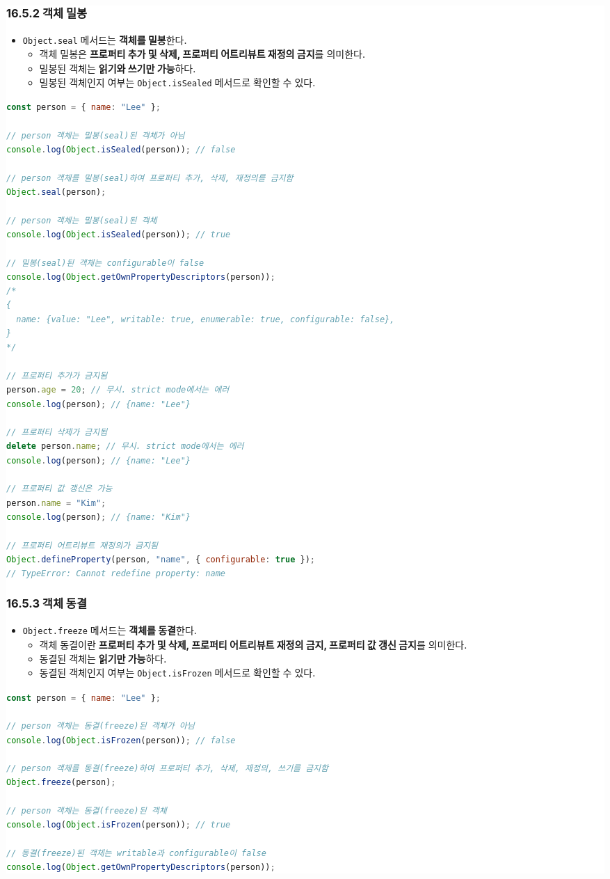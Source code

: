 ### 16.5.2 객체 밀봉

- `Object.seal` 메서드는 **객체를 밀봉**한다.
  - 객체 밀봉은 **프로퍼티 추가 및 삭제, 프로퍼티 어트리뷰트 재정의 금지**를 의미한다.
  - 밀봉된 객체는 **읽기와 쓰기만 가능**하다.
  - 밀봉된 객체인지 여부는 `Object.isSealed` 메서드로 확인할 수 있다.

```js
const person = { name: "Lee" };

// person 객체는 밀봉(seal)된 객체가 아님
console.log(Object.isSealed(person)); // false

// person 객체를 밀봉(seal)하여 프로퍼티 추가, 삭제, 재정의를 금지함
Object.seal(person);

// person 객체는 밀봉(seal)된 객체
console.log(Object.isSealed(person)); // true

// 밀봉(seal)된 객체는 configurable이 false
console.log(Object.getOwnPropertyDescriptors(person));
/*
{
  name: {value: "Lee", writable: true, enumerable: true, configurable: false},
}
*/

// 프로퍼티 추가가 금지됨
person.age = 20; // 무시. strict mode에서는 에러
console.log(person); // {name: "Lee"}

// 프로퍼티 삭제가 금지됨
delete person.name; // 무시. strict mode에서는 에러
console.log(person); // {name: "Lee"}

// 프로퍼티 값 갱신은 가능
person.name = "Kim";
console.log(person); // {name: "Kim"}

// 프로퍼티 어트리뷰트 재정의가 금지됨
Object.defineProperty(person, "name", { configurable: true });
// TypeError: Cannot redefine property: name
```

### 16.5.3 객체 동결

- `Object.freeze` 메서드는 **객체를 동결**한다.
  - 객체 동결이란 **프로퍼티 추가 및 삭제, 프로퍼티 어트리뷰트 재정의 금지, 프로퍼티 값 갱신 금지**를 의미한다.
  - 동결된 객체는 **읽기만 가능**하다.
  - 동결된 객체인지 여부는 `Object.isFrozen` 메서드로 확인할 수 있다.

```js
const person = { name: "Lee" };

// person 객체는 동결(freeze)된 객체가 아님
console.log(Object.isFrozen(person)); // false

// person 객체를 동결(freeze)하여 프로퍼티 추가, 삭제, 재정의, 쓰기를 금지함
Object.freeze(person);

// person 객체는 동결(freeze)된 객체
console.log(Object.isFrozen(person)); // true

// 동결(freeze)된 객체는 writable과 configurable이 false
console.log(Object.getOwnPropertyDescriptors(person));
```